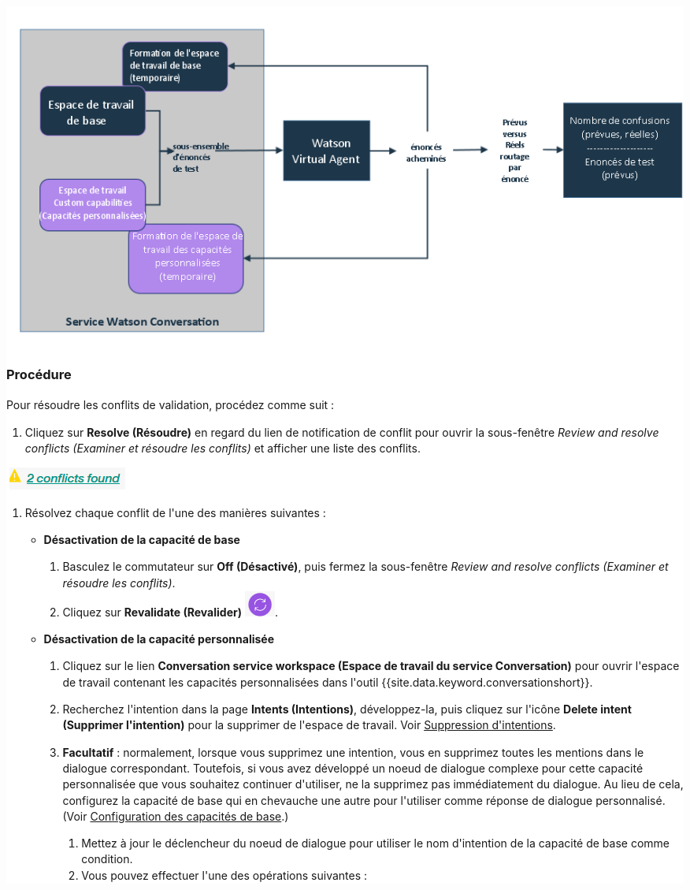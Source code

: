 ![Montre qu'un sous-ensemble des énoncés de test est envoyé à Virtual Agent pour déterminer où ces derniers sont acheminés. Un pourcentage est calculé en fonction du routage.](images/percentage.png)

### Procédure

Pour résoudre les conflits de validation, procédez comme suit :

1.  Cliquez sur **Resolve (Résoudre)** en regard du lien de notification de conflit pour ouvrir la sous-fenêtre *Review and resolve conflicts (Examiner et résoudre les conflits)* et afficher une liste des conflits.

   ![Illustre un lien hypertexte indiquant que deux conflits ont été détectés](images/alert.png)

1.  Résolvez chaque conflit de l'une des manières suivantes :
    - **Désactivation de la capacité de base**

        1.  Basculez le commutateur sur **Off (Désactivé)**, puis fermez la sous-fenêtre *Review and resolve conflicts (Examiner et résoudre les conflits)*.
        1.  Cliquez sur **Revalidate (Revalider)** ![icône Revalidate (Revalider)](images/revalidate.png).

    - **Désactivation de la capacité personnalisée**
        1.  Cliquez sur le lien **Conversation service workspace (Espace de travail du service Conversation)** pour ouvrir l'espace de travail contenant les capacités personnalisées dans l'outil {{site.data.keyword.conversationshort}}.

        1.  Recherchez l'intention dans la page **Intents (Intentions)**, développez-la, puis cliquez sur l'icône **Delete intent (Supprimer l'intention)** pour la supprimer de l'espace de travail. Voir [Suppression d'intentions](https://console.bluemix.net/docs/services/conversation/intents.html#delete_intents).
        1.  **Facultatif** : normalement, lorsque vous supprimez une intention, vous en supprimez toutes les mentions dans le dialogue correspondant. Toutefois, si vous avez développé un noeud de dialogue complexe pour cette capacité personnalisée que vous souhaitez continuer d'utiliser, ne la supprimez pas immédiatement du dialogue. Au lieu de cela, configurez la capacité de base qui en chevauche une autre pour l'utiliser comme réponse de dialogue personnalisé. (Voir [Configuration des capacités de base](configure.html).)
            1.  Mettez à jour le déclencheur du noeud de dialogue pour utiliser le nom d'intention de la capacité de base comme condition.
            1.  Vous pouvez effectuer l'une des opérations suivantes :
